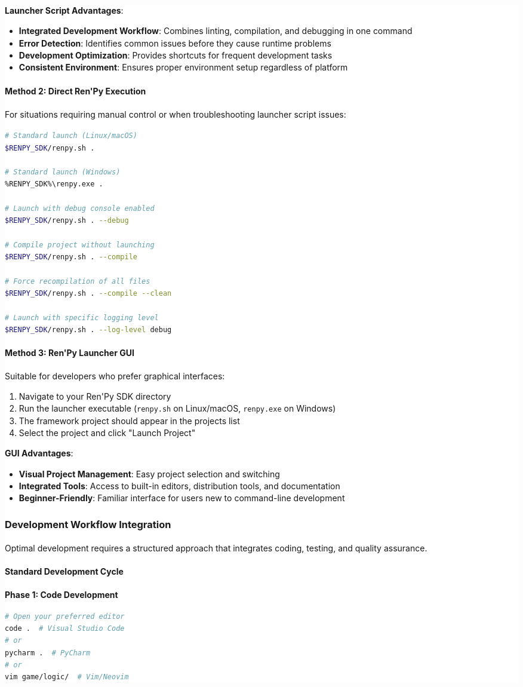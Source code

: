 **Launcher Script Advantages**:
- **Integrated Development Workflow**: Combines linting, compilation, and debugging in one command
- **Error Detection**: Identifies common issues before they cause runtime problems
- **Development Optimization**: Provides shortcuts for frequent development tasks
- **Consistent Environment**: Ensures proper environment setup regardless of platform

#### Method 2: Direct Ren'Py Execution

For situations requiring manual control or when troubleshooting launcher script issues:

```bash
# Standard launch (Linux/macOS)
$RENPY_SDK/renpy.sh .

# Standard launch (Windows)
%RENPY_SDK%\renpy.exe .

# Launch with debug console enabled
$RENPY_SDK/renpy.sh . --debug

# Compile project without launching
$RENPY_SDK/renpy.sh . --compile

# Force recompilation of all files
$RENPY_SDK/renpy.sh . --compile --clean

# Launch with specific logging level
$RENPY_SDK/renpy.sh . --log-level debug
```

#### Method 3: Ren'Py Launcher GUI

Suitable for developers who prefer graphical interfaces:

1. Navigate to your Ren'Py SDK directory
2. Run the launcher executable (`renpy.sh` on Linux/macOS, `renpy.exe` on Windows)
3. The framework project should appear in the projects list
4. Select the project and click "Launch Project"

**GUI Advantages**:
- **Visual Project Management**: Easy project selection and switching
- **Integrated Tools**: Access to built-in editors, distribution tools, and documentation
- **Beginner-Friendly**: Familiar interface for users new to command-line development

### Development Workflow Integration

Optimal development requires a structured approach that integrates coding, testing, and quality assurance.

#### Standard Development Cycle

**Phase 1: Code Development**

```bash
# Open your preferred editor
code .  # Visual Studio Code
# or
pycharm .  # PyCharm
# or
vim game/logic/  # Vim/Neovim
```
